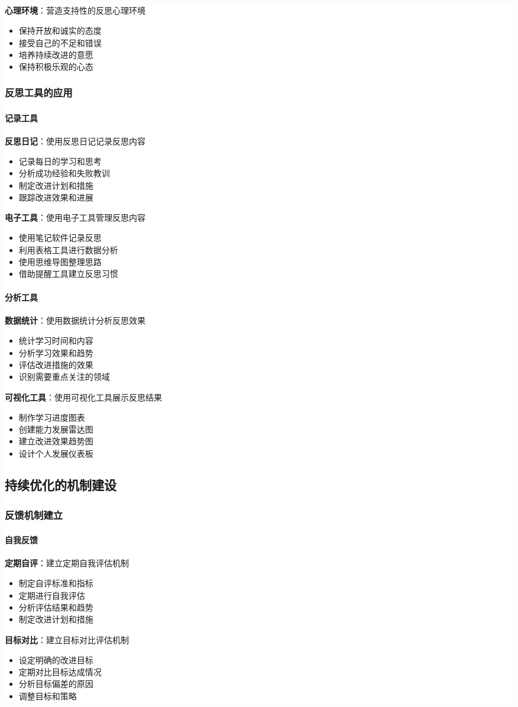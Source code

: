 **心理环境**：营造支持性的反思心理环境
- 保持开放和诚实的态度
- 接受自己的不足和错误
- 培养持续改进的意愿
- 保持积极乐观的心态

### 反思工具的应用

#### 记录工具

**反思日记**：使用反思日记记录反思内容
- 记录每日的学习和思考
- 分析成功经验和失败教训
- 制定改进计划和措施
- 跟踪改进效果和进展

**电子工具**：使用电子工具管理反思内容
- 使用笔记软件记录反思
- 利用表格工具进行数据分析
- 使用思维导图整理思路
- 借助提醒工具建立反思习惯

#### 分析工具

**数据统计**：使用数据统计分析反思效果
- 统计学习时间和内容
- 分析学习效果和趋势
- 评估改进措施的效果
- 识别需要重点关注的领域

**可视化工具**：使用可视化工具展示反思结果
- 制作学习进度图表
- 创建能力发展雷达图
- 建立改进效果趋势图
- 设计个人发展仪表板

## 持续优化的机制建设

### 反馈机制建立

#### 自我反馈

**定期自评**：建立定期自我评估机制
- 制定自评标准和指标
- 定期进行自我评估
- 分析评估结果和趋势
- 制定改进计划和措施

**目标对比**：建立目标对比评估机制
- 设定明确的改进目标
- 定期对比目标达成情况
- 分析目标偏差的原因
- 调整目标和策略
